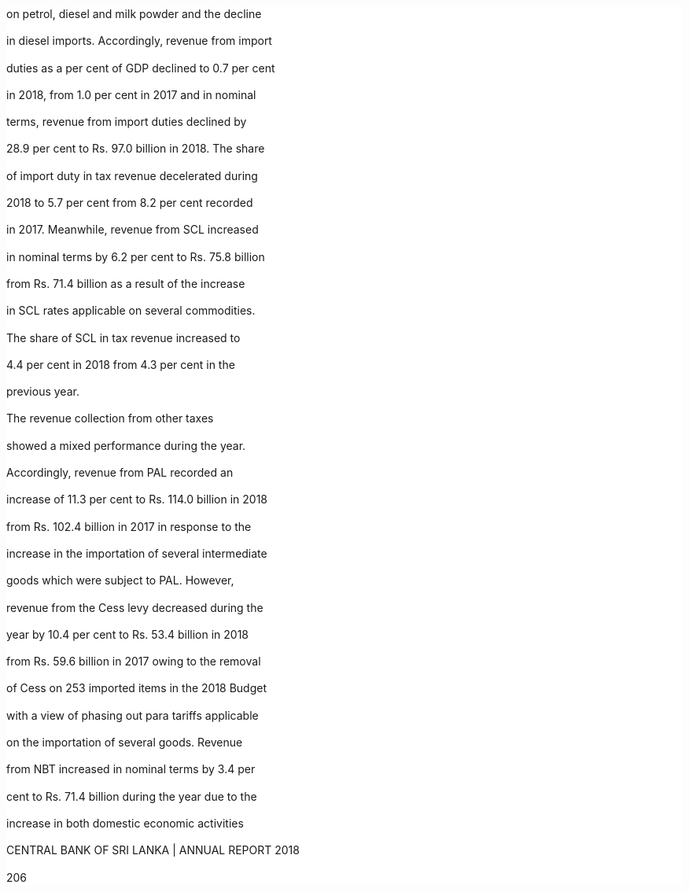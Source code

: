 on petrol, diesel and milk powder and the decline

in diesel imports. Accordingly, revenue from import

duties as a per cent of GDP declined to 0.7 per cent

in 2018, from 1.0 per cent in 2017 and in nominal

terms, revenue from import duties declined by

28.9 per cent to Rs. 97.0 billion in 2018. The share

of import duty in tax revenue decelerated during

2018 to 5.7 per cent from 8.2 per cent recorded

in 2017. Meanwhile, revenue from SCL increased

in nominal terms by 6.2 per cent to Rs. 75.8 billion

from Rs. 71.4 billion as a result of the increase

in SCL rates applicable on several commodities.

The share of SCL in tax revenue increased to

4.4 per cent in 2018 from 4.3 per cent in the

previous year.

The revenue collection from other taxes

showed a mixed performance during the year.

Accordingly, revenue from PAL recorded an

increase of 11.3 per cent to Rs. 114.0 billion in 2018

from Rs. 102.4 billion in 2017 in response to the

increase in the importation of several intermediate

goods which were subject to PAL. However,

revenue from the Cess levy decreased during the

year by 10.4 per cent to Rs. 53.4 billion in 2018

from Rs. 59.6 billion in 2017 owing to the removal

of Cess on 253 imported items in the 2018 Budget

with a view of phasing out para tariffs applicable

on the importation of several goods. Revenue

from NBT increased in nominal terms by 3.4 per

cent to Rs. 71.4 billion during the year due to the

increase in both domestic economic activities

CENTRAL BANK OF SRI LANKA | ANNUAL REPORT 2018

206
